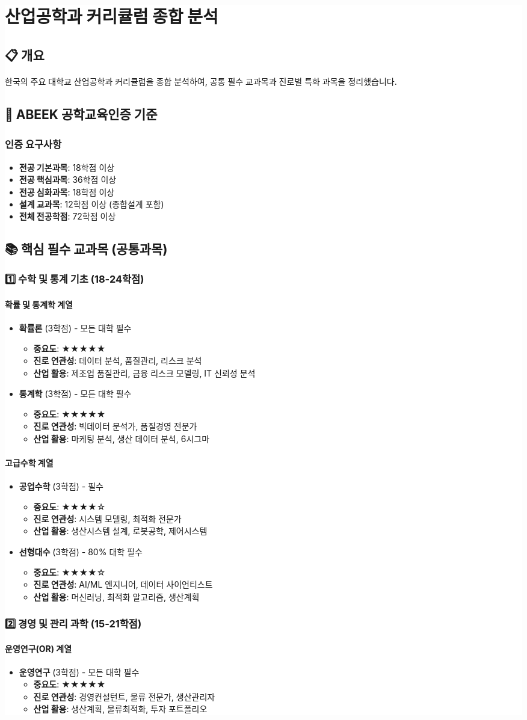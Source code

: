 # 산업공학과 커리큘럼 종합 분석

## 📋 개요

한국의 주요 대학교 산업공학과 커리큘럼을 종합 분석하여, 공통 필수 교과목과 진로별 특화 과목을 정리했습니다.

## 🎯 ABEEK 공학교육인증 기준

### 인증 요구사항
- **전공 기본과목**: 18학점 이상
- **전공 핵심과목**: 36학점 이상  
- **전공 심화과목**: 18학점 이상
- **설계 교과목**: 12학점 이상 (종합설계 포함)
- **전체 전공학점**: 72학점 이상

## 📚 핵심 필수 교과목 (공통과목)

### 1️⃣ 수학 및 통계 기초 (18-24학점)

#### 확률 및 통계학 계열
- **확률론** (3학점) - 모든 대학 필수
  - **중요도**: ★★★★★
  - **진로 연관성**: 데이터 분석, 품질관리, 리스크 분석
  - **산업 활용**: 제조업 품질관리, 금융 리스크 모델링, IT 신뢰성 분석

- **통계학** (3학점) - 모든 대학 필수
  - **중요도**: ★★★★★
  - **진로 연관성**: 빅데이터 분석가, 품질경영 전문가
  - **산업 활용**: 마케팅 분석, 생산 데이터 분석, 6시그마

#### 고급수학 계열
- **공업수학** (3학점) - 필수
  - **중요도**: ★★★★☆
  - **진로 연관성**: 시스템 모델링, 최적화 전문가
  - **산업 활용**: 생산시스템 설계, 로봇공학, 제어시스템

- **선형대수** (3학점) - 80% 대학 필수
  - **중요도**: ★★★★☆
  - **진로 연관성**: AI/ML 엔지니어, 데이터 사이언티스트
  - **산업 활용**: 머신러닝, 최적화 알고리즘, 생산계획

### 2️⃣ 경영 및 관리 과학 (15-21학점)

#### 운영연구(OR) 계열
- **운영연구** (3학점) - 모든 대학 필수
  - **중요도**: ★★★★★
  - **진로 연관성**: 경영컨설턴트, 물류 전문가, 생산관리자
  - **산업 활용**: 생산계획, 물류최적화, 투자 포트폴리오
